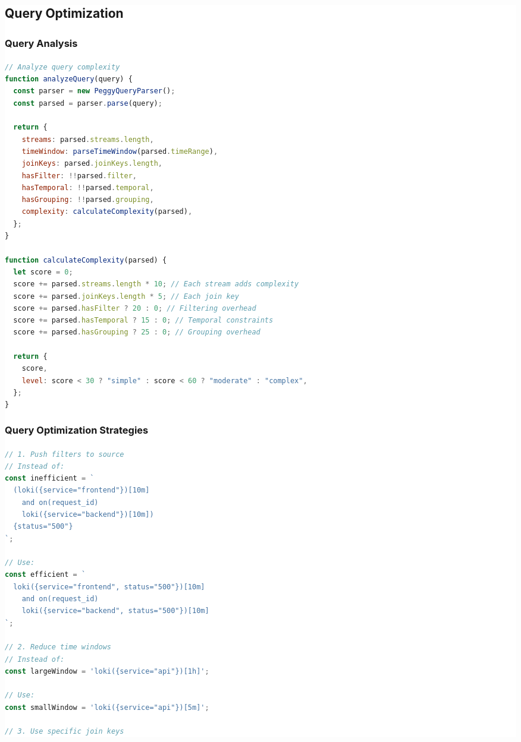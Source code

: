 
## Query Optimization

### Query Analysis

```javascript
// Analyze query complexity
function analyzeQuery(query) {
  const parser = new PeggyQueryParser();
  const parsed = parser.parse(query);

  return {
    streams: parsed.streams.length,
    timeWindow: parseTimeWindow(parsed.timeRange),
    joinKeys: parsed.joinKeys.length,
    hasFilter: !!parsed.filter,
    hasTemporal: !!parsed.temporal,
    hasGrouping: !!parsed.grouping,
    complexity: calculateComplexity(parsed),
  };
}

function calculateComplexity(parsed) {
  let score = 0;
  score += parsed.streams.length * 10; // Each stream adds complexity
  score += parsed.joinKeys.length * 5; // Each join key
  score += parsed.hasFilter ? 20 : 0; // Filtering overhead
  score += parsed.hasTemporal ? 15 : 0; // Temporal constraints
  score += parsed.hasGrouping ? 25 : 0; // Grouping overhead

  return {
    score,
    level: score < 30 ? "simple" : score < 60 ? "moderate" : "complex",
  };
}
```

### Query Optimization Strategies

```javascript
// 1. Push filters to source
// Instead of:
const inefficient = `
  (loki({service="frontend"})[10m] 
    and on(request_id) 
    loki({service="backend"})[10m])
  {status="500"}
`;

// Use:
const efficient = `
  loki({service="frontend", status="500"})[10m] 
    and on(request_id) 
    loki({service="backend", status="500"})[10m]
`;

// 2. Reduce time windows
// Instead of:
const largeWindow = 'loki({service="api"})[1h]';

// Use:
const smallWindow = 'loki({service="api"})[5m]';

// 3. Use specific join keys
```